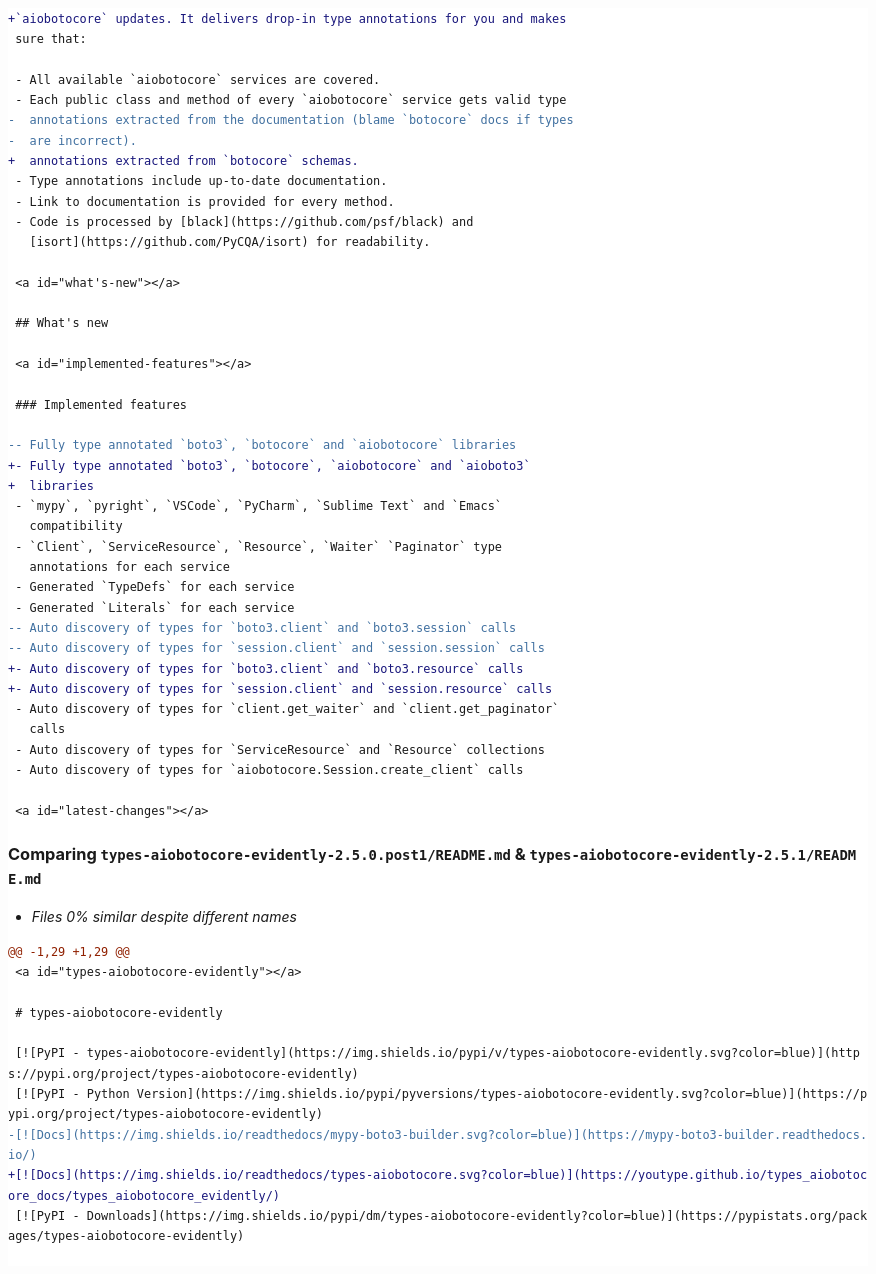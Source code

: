 ```diff
+`aiobotocore` updates. It delivers drop-in type annotations for you and makes
 sure that:
 
 - All available `aiobotocore` services are covered.
 - Each public class and method of every `aiobotocore` service gets valid type
-  annotations extracted from the documentation (blame `botocore` docs if types
-  are incorrect).
+  annotations extracted from `botocore` schemas.
 - Type annotations include up-to-date documentation.
 - Link to documentation is provided for every method.
 - Code is processed by [black](https://github.com/psf/black) and
   [isort](https://github.com/PyCQA/isort) for readability.
 
 <a id="what's-new"></a>
 
 ## What's new
 
 <a id="implemented-features"></a>
 
 ### Implemented features
 
-- Fully type annotated `boto3`, `botocore` and `aiobotocore` libraries
+- Fully type annotated `boto3`, `botocore`, `aiobotocore` and `aioboto3`
+  libraries
 - `mypy`, `pyright`, `VSCode`, `PyCharm`, `Sublime Text` and `Emacs`
   compatibility
 - `Client`, `ServiceResource`, `Resource`, `Waiter` `Paginator` type
   annotations for each service
 - Generated `TypeDefs` for each service
 - Generated `Literals` for each service
-- Auto discovery of types for `boto3.client` and `boto3.session` calls
-- Auto discovery of types for `session.client` and `session.session` calls
+- Auto discovery of types for `boto3.client` and `boto3.resource` calls
+- Auto discovery of types for `session.client` and `session.resource` calls
 - Auto discovery of types for `client.get_waiter` and `client.get_paginator`
   calls
 - Auto discovery of types for `ServiceResource` and `Resource` collections
 - Auto discovery of types for `aiobotocore.Session.create_client` calls
 
 <a id="latest-changes"></a>
```

### Comparing `types-aiobotocore-evidently-2.5.0.post1/README.md` & `types-aiobotocore-evidently-2.5.1/README.md`

 * *Files 0% similar despite different names*

```diff
@@ -1,29 +1,29 @@
 <a id="types-aiobotocore-evidently"></a>
 
 # types-aiobotocore-evidently
 
 [![PyPI - types-aiobotocore-evidently](https://img.shields.io/pypi/v/types-aiobotocore-evidently.svg?color=blue)](https://pypi.org/project/types-aiobotocore-evidently)
 [![PyPI - Python Version](https://img.shields.io/pypi/pyversions/types-aiobotocore-evidently.svg?color=blue)](https://pypi.org/project/types-aiobotocore-evidently)
-[![Docs](https://img.shields.io/readthedocs/mypy-boto3-builder.svg?color=blue)](https://mypy-boto3-builder.readthedocs.io/)
+[![Docs](https://img.shields.io/readthedocs/types-aiobotocore.svg?color=blue)](https://youtype.github.io/types_aiobotocore_docs/types_aiobotocore_evidently/)
 [![PyPI - Downloads](https://img.shields.io/pypi/dm/types-aiobotocore-evidently?color=blue)](https://pypistats.org/packages/types-aiobotocore-evidently)
 
```